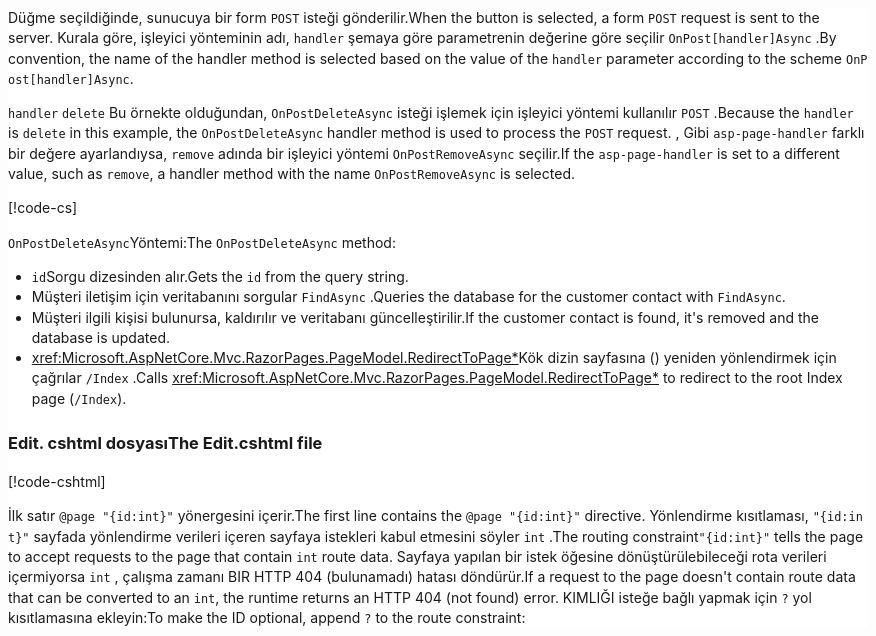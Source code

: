 <span data-ttu-id="6e61c-228">Düğme seçildiğinde, sunucuya bir form `POST` isteği gönderilir.</span><span class="sxs-lookup"><span data-stu-id="6e61c-228">When the button is selected, a form `POST` request is sent to the server.</span></span> <span data-ttu-id="6e61c-229">Kurala göre, işleyici yönteminin adı, `handler` şemaya göre parametrenin değerine göre seçilir `OnPost[handler]Async` .</span><span class="sxs-lookup"><span data-stu-id="6e61c-229">By convention, the name of the handler method is selected based on the value of the `handler` parameter according to the scheme `OnPost[handler]Async`.</span></span>

<span data-ttu-id="6e61c-230">`handler` `delete` Bu örnekte olduğundan, `OnPostDeleteAsync` isteği işlemek için işleyici yöntemi kullanılır `POST` .</span><span class="sxs-lookup"><span data-stu-id="6e61c-230">Because the `handler` is `delete` in this example, the `OnPostDeleteAsync` handler method is used to process the `POST` request.</span></span> <span data-ttu-id="6e61c-231">, Gibi `asp-page-handler` farklı bir değere ayarlandıysa, `remove` adında bir işleyici yöntemi `OnPostRemoveAsync` seçilir.</span><span class="sxs-lookup"><span data-stu-id="6e61c-231">If the `asp-page-handler` is set to a different value, such as `remove`, a handler method with the name `OnPostRemoveAsync` is selected.</span></span>

[!code-cs[](index/3.0sample/RazorPagesContacts/Pages/Customers/Index.cshtml.cs?name=snippet2)]

<span data-ttu-id="6e61c-232">`OnPostDeleteAsync`Yöntemi:</span><span class="sxs-lookup"><span data-stu-id="6e61c-232">The `OnPostDeleteAsync` method:</span></span>

* <span data-ttu-id="6e61c-233">`id`Sorgu dizesinden alır.</span><span class="sxs-lookup"><span data-stu-id="6e61c-233">Gets the `id` from the query string.</span></span>
* <span data-ttu-id="6e61c-234">Müşteri iletişim için veritabanını sorgular `FindAsync` .</span><span class="sxs-lookup"><span data-stu-id="6e61c-234">Queries the database for the customer contact with `FindAsync`.</span></span>
* <span data-ttu-id="6e61c-235">Müşteri ilgili kişisi bulunursa, kaldırılır ve veritabanı güncelleştirilir.</span><span class="sxs-lookup"><span data-stu-id="6e61c-235">If the customer contact is found, it's removed and the database is updated.</span></span>
* <span data-ttu-id="6e61c-236"><xref:Microsoft.AspNetCore.Mvc.RazorPages.PageModel.RedirectToPage*>Kök dizin sayfasına () yeniden yönlendirmek için çağrılar `/Index` .</span><span class="sxs-lookup"><span data-stu-id="6e61c-236">Calls <xref:Microsoft.AspNetCore.Mvc.RazorPages.PageModel.RedirectToPage*> to redirect to the root Index page (`/Index`).</span></span>

### <a name="the-editcshtml-file"></a><span data-ttu-id="6e61c-237">Edit. cshtml dosyası</span><span class="sxs-lookup"><span data-stu-id="6e61c-237">The Edit.cshtml file</span></span>

[!code-cshtml[](index/3.0sample/RazorPagesContacts/Pages/Customers/Edit.cshtml?highlight=1)]

<span data-ttu-id="6e61c-238">İlk satır `@page "{id:int}"` yönergesini içerir.</span><span class="sxs-lookup"><span data-stu-id="6e61c-238">The first line contains the `@page "{id:int}"` directive.</span></span> <span data-ttu-id="6e61c-239">Yönlendirme kısıtlaması, `"{id:int}"` sayfada yönlendirme verileri içeren sayfaya istekleri kabul etmesini söyler `int` .</span><span class="sxs-lookup"><span data-stu-id="6e61c-239">The routing constraint`"{id:int}"` tells the page to accept requests to the page that contain `int` route data.</span></span> <span data-ttu-id="6e61c-240">Sayfaya yapılan bir istek öğesine dönüştürülebileceği rota verileri içermiyorsa `int` , çalışma zamanı BIR HTTP 404 (bulunamadı) hatası döndürür.</span><span class="sxs-lookup"><span data-stu-id="6e61c-240">If a request to the page doesn't contain route data that can be converted to an `int`, the runtime returns an HTTP 404 (not found) error.</span></span> <span data-ttu-id="6e61c-241">KIMLIĞI isteğe bağlı yapmak için `?` yol kısıtlamasına ekleyin:</span><span class="sxs-lookup"><span data-stu-id="6e61c-241">To make the ID optional, append `?` to the route constraint:</span></span>
